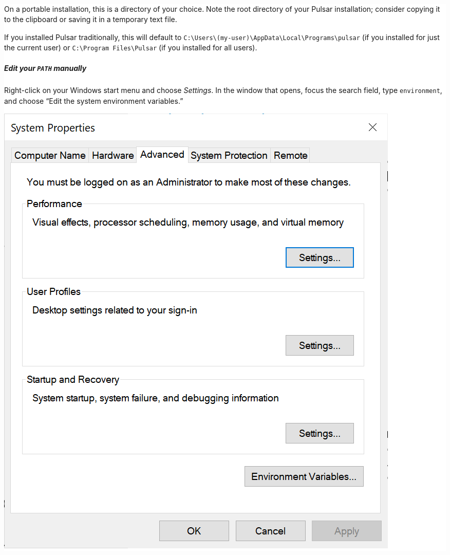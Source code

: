 On a portable installation, this is a directory of your choice. Note the root directory of your Pulsar installation; consider copying it to the clipboard or saving it in a temporary text file.

If you installed Pulsar traditionally, this will default to `C:\Users\(my-user)\AppData\Local\Programs\pulsar` (if you installed for just the current user) or `C:\Program Files\Pulsar` (if you installed for all users).

##### Edit your `PATH` manually

Right-click on your Windows start menu and choose _Settings_. In the window that opens, focus the search field, type `environment`, and choose “Edit the system environment variables.”

![system properties](/img/atom/system-properties.png)
